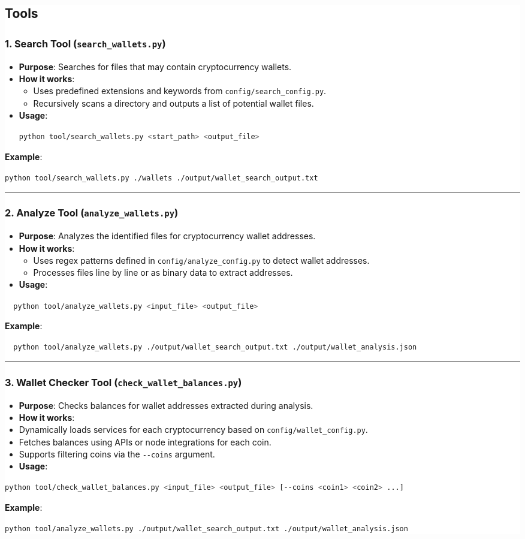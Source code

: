 ## Tools

### **1. Search Tool (`search_wallets.py`)**
- **Purpose**: Searches for files that may contain cryptocurrency wallets.
- **How it works**:
  - Uses predefined extensions and keywords from `config/search_config.py`.
  - Recursively scans a directory and outputs a list of potential wallet files.
- **Usage**:
  ```bash
  python tool/search_wallets.py <start_path> <output_file>
  ```
**Example**:
  ```bash
  python tool/search_wallets.py ./wallets ./output/wallet_search_output.txt
  ```

--- 


### 2. Analyze Tool (`analyze_wallets.py`)

- **Purpose**: Analyzes the identified files for cryptocurrency wallet addresses.
- **How it works**:
  - Uses regex patterns defined in `config/analyze_config.py` to detect wallet addresses.
  - Processes files line by line or as binary data to extract addresses.
- **Usage**:
```bash
  python tool/analyze_wallets.py <input_file> <output_file>
```

**Example**:
```bash
  python tool/analyze_wallets.py ./output/wallet_search_output.txt ./output/wallet_analysis.json
```

---

### 3. Wallet Checker Tool (`check_wallet_balances.py`)

- **Purpose**: Checks balances for wallet addresses extracted during analysis.
- **How it works**:
- Dynamically loads services for each cryptocurrency based on `config/wallet_config.py`.
- Fetches balances using APIs or node integrations for each coin.
- Supports filtering coins via the `--coins` argument.
- **Usage**:

```bash
python tool/check_wallet_balances.py <input_file> <output_file> [--coins <coin1> <coin2> ...]
```

**Example**:
```bash
python tool/analyze_wallets.py ./output/wallet_search_output.txt ./output/wallet_analysis.json
```
